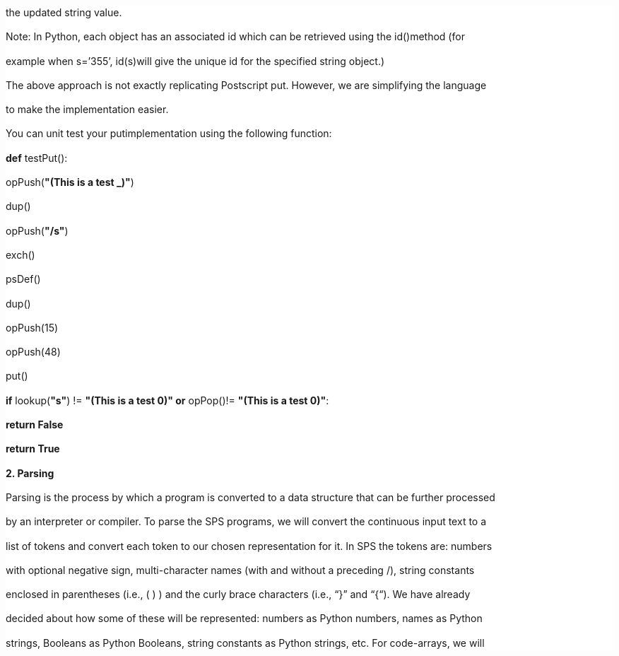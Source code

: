 the updated string value.



<a name="br3"></a> 

Note: In Python, each object has an associated id which can be retrieved using the id()method (for

example when s=’355’, id(s)will give the unique id for the specified string object.)

The above approach is not exactly replicating Postscript put. However, we are simplifying the language

to make the implementation easier.

You can unit test your putimplementation using the following function:

**def** testPut():

opPush(**"(This is a test \_)"**)

dup()

opPush(**"/s"**)

exch()

psDef()

dup()

opPush(15)

opPush(48)

put()

**if** lookup(**"s"**) != **"(This is a test 0)" or** opPop()!= **"(This is a test 0)"**:

**return False**

**return True**

**2. Parsing**

Parsing is the process by which a program is converted to a data structure that can be further processed

by an interpreter or compiler. To parse the SPS programs, we will convert the continuous input text to a

list of tokens and convert each token to our chosen representation for it. In SPS the tokens are: numbers

with optional negative sign, multi-character names (with and without a preceding /), string constants

enclosed in parentheses (i.e., ( ) ) and the curly brace characters (i.e., “}” and “{“). We have already

decided about how some of these will be represented: numbers as Python numbers, names as Python

strings, Booleans as Python Booleans, string constants as Python strings, etc. For code-arrays, we will
